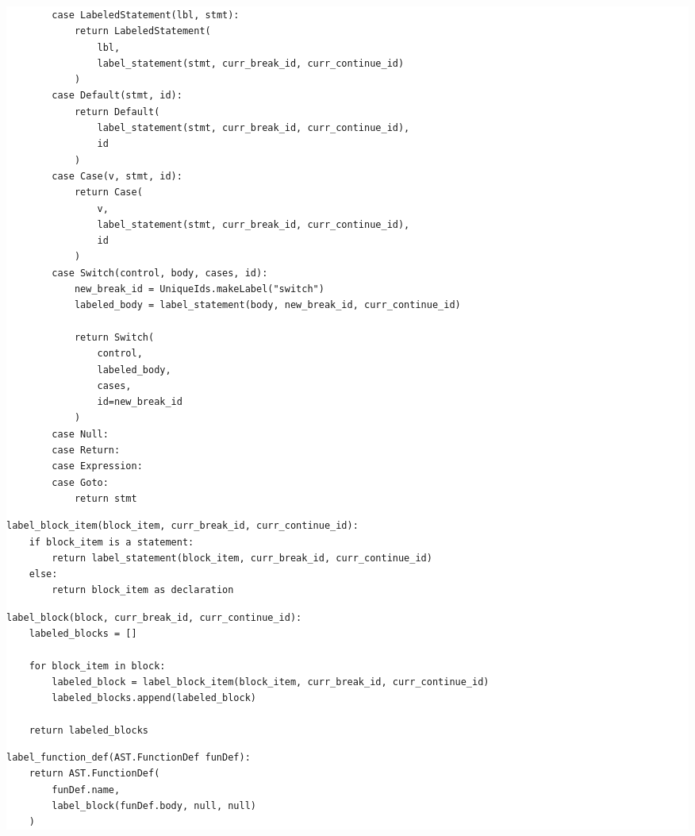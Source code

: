 ```
        case LabeledStatement(lbl, stmt):
            return LabeledStatement(
                lbl,
                label_statement(stmt, curr_break_id, curr_continue_id)
            )
        case Default(stmt, id):
            return Default(
                label_statement(stmt, curr_break_id, curr_continue_id),
                id
            )
        case Case(v, stmt, id):
            return Case(
                v,
                label_statement(stmt, curr_break_id, curr_continue_id),
                id
            )
        case Switch(control, body, cases, id):
            new_break_id = UniqueIds.makeLabel("switch")
            labeled_body = label_statement(body, new_break_id, curr_continue_id)

            return Switch(
                control,
                labeled_body,
                cases,
                id=new_break_id
            )
        case Null:
        case Return:
        case Expression:
        case Goto:
            return stmt
```

```
label_block_item(block_item, curr_break_id, curr_continue_id):
    if block_item is a statement:
        return label_statement(block_item, curr_break_id, curr_continue_id)
    else:
        return block_item as declaration
```

```
label_block(block, curr_break_id, curr_continue_id):
    labeled_blocks = []

    for block_item in block:
        labeled_block = label_block_item(block_item, curr_break_id, curr_continue_id)
        labeled_blocks.append(labeled_block)

    return labeled_blocks
```

```
label_function_def(AST.FunctionDef funDef):
    return AST.FunctionDef(
        funDef.name,
        label_block(funDef.body, null, null)
    )
```
